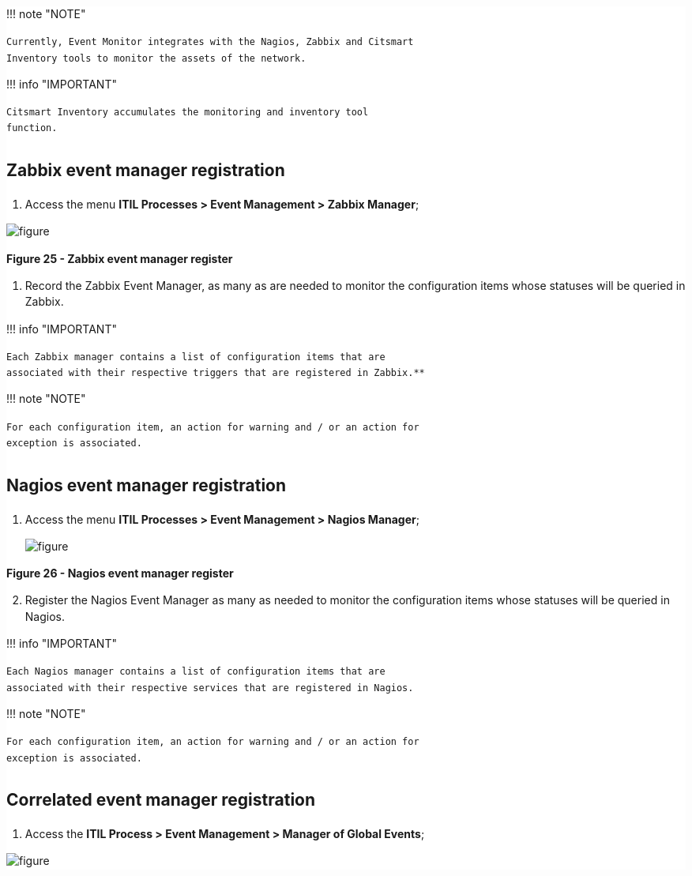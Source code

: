 !!! note "NOTE"

    Currently, Event Monitor integrates with the Nagios, Zabbix and Citsmart
    Inventory tools to monitor the assets of the network.

!!! info "IMPORTANT"

    Citsmart Inventory accumulates the monitoring and inventory tool
    function.

Zabbix event manager registration
---------------------------------

1.  Access the menu **ITIL Processes > Event Management > Zabbix Manager**;

   ![figure](images/evm.img27.jpg)
   
   **Figure 25 - Zabbix event manager register**

1.  Record the Zabbix Event Manager, as many as are needed to monitor the
    configuration items whose statuses will be queried in Zabbix.

!!! info "IMPORTANT"

    Each Zabbix manager contains a list of configuration items that are
    associated with their respective triggers that are registered in Zabbix.**

!!! note "NOTE"

    For each configuration item, an action for warning and / or an action for
    exception is associated.

Nagios event manager registration
---------------------------------

1.  Access the menu **ITIL Processes > Event Management > Nagios Manager**;

    ![figure](images/evm.img28.jpg)
   
   **Figure 26 - Nagios event manager register**

2.  Register the Nagios Event Manager as many as needed to monitor the
    configuration items whose statuses will be queried in Nagios.

!!! info "IMPORTANT"

    Each Nagios manager contains a list of configuration items that are
    associated with their respective services that are registered in Nagios.

!!! note "NOTE"

    For each configuration item, an action for warning and / or an action for
    exception is associated.

Correlated event manager registration
-------------------------------------

1.  Access the **ITIL Process > Event Management > Manager of Global Events**;

   ![figure](images/evm.img29.jpg)
   